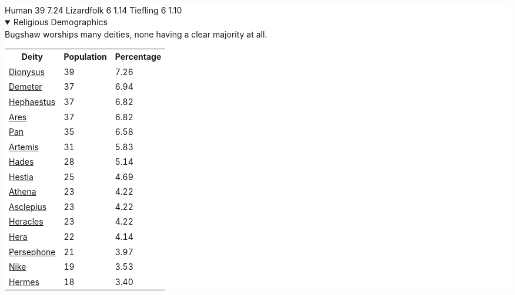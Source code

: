 <td>Human</td>                 <td>39</td>                 <td>7.24</td>             </tr>                      <tr>                 <td>Lizardfolk</td>                 <td>6</td>                 <td>1.14</td>             </tr>                      <tr>                 <td>Tiefling</td>                 <td>6</td>                 <td>1.10</td>             </tr>              </table> </div></details><br><details id="TownListReligion" open=""><summary>Religious Demographics</summary><div class="classTable" id="religion"> <span class="macro-live macro-live-block"> Bugshaw <span class="macro-live">worships many deities, none having a clear majority at all</span>.</span> <table>     <tr>         <th>Deity</th>         <th>Population</th>         <th>Percentage</th>     </tr>         <tr>         <td><a data-id="dionysus" data-object-type="deity" class="link-internal dionysus" title="Dionysus is the god of Wine and Theatre, his revelry is open to all. However, he has his dark side - he is the god of madness the anger of Dionysus is a terrifying thing" href="#dionysus">Dionysus</a></td>         <td>39</td>         <td>7.26</td>     </tr>              <tr>         <td><a data-id="demeter" data-object-type="deity" class="link-internal demeter" title="Demeter is the goddess of Agriculture - her favour promised a bountiful harvest and more grain then could be eaten. However her anger promised frosts and famine." href="#demeter">Demeter</a></td>         <td>37</td>         <td>6.94</td>     </tr>              <tr>         <td><a data-id="hephaestus" data-object-type="deity" class="link-internal hephaestus" title="Hephaestus, Glorius Craftsman, who is a greater deity in the pantheon." href="#hephaestus">Hephaestus</a></td>         <td>37</td>         <td>6.82</td>     </tr>              <tr>         <td><a data-id="ares" data-object-type="deity" class="link-internal ares" title="Ares, Who rallies men, who is a greater deity in the pantheon." href="#ares">Ares</a></td>         <td>37</td>         <td>6.82</td>     </tr>              <tr>         <td><a data-id="pan" data-object-type="deity" class="link-internal pan" title="Pan, The God of the Wild, who is an intermediate deity in the pantheon." href="#pan">Pan</a></td>         <td>35</td>         <td>6.58</td>     </tr>              <tr>         <td><a data-id="artemis" data-object-type="deity" class="link-internal artemis" title="Artemis is the goddess of the Hunt and young girls. She can change others into animals as punishment for transgressions against her and she demands appropriate respect from mortals." href="#artemis">Artemis</a></td>         <td>31</td>         <td>5.83</td>     </tr>              <tr>         <td><a data-id="hades" data-object-type="deity" class="link-internal hades" title="Hades is the god of the Dead and the first son of Kronos. However when He, Zeus and Poseidon were drawing lots for the division of the cosmos, Hades gained dominion of the Underworld, where he rules over the dead." href="#hades">Hades</a></td>         <td>28</td>         <td>5.14</td>     </tr>              <tr>         <td><a data-id="hestia" data-object-type="deity" class="link-internal hestia" title="Hestia is the First-born child of Kronos and Rhea and the first to be swallowed by him. After Apollo and Poseidon vied for her hand in marriage she refused and chose to be an eternal virgin." href="#hestia">Hestia</a></td>         <td>25</td>         <td>4.69</td>     </tr>              <tr>         <td><a data-id="athena" data-object-type="deity" class="link-internal athena" title="Athena is a wise goddess and protects those that follow her. She does have the rage of a goddess, and affronts to her are paid back with divine retribution." href="#athena">Athena</a></td>         <td>23</td>         <td>4.22</td>     </tr>              <tr>         <td><a data-id="asclepius" data-object-type="deity" class="link-internal asclepius" title="Asclepius is the son of Apollo whose skill in medicine was so great he could ressurect the dead, he was struck down by Zeus. He was placed among the stars and now serves as the Physician for the gods" href="#asclepius">Asclepius</a></td>         <td>23</td>         <td>4.22</td>     </tr>              <tr>         <td><a data-id="heracles" data-object-type="deity" class="link-internal heracles" title="The Son of Zeus who famously completed 12 Labours, Heracles ascended to godhood and is known as the greatest of the Greek Heroes" href="#heracles">Heracles</a></td>         <td>23</td>         <td>4.22</td>     </tr>              <tr>         <td><a data-id="hera" data-object-type="deity" class="link-internal hera" title="Hera is the Queen of the gods, forever tested by her husband Zeus. Unable to attack Zeus, her anger is often directed to his consorts or his children." href="#hera">Hera</a></td>         <td>22</td>         <td>4.14</td>     </tr>              <tr>         <td><a data-id="persephone" data-object-type="deity" class="link-internal persephone" title="Persephone, Queen of the Underworld, who is an intermediate deity in the pantheon." href="#persephone">Persephone</a></td>         <td>21</td>         <td>3.97</td>     </tr>              <tr>         <td><a data-id="nike" data-object-type="deity" class="link-internal nike" title="Nike, Goddess of Victory, who is a lesser deity in the pantheon." href="#nike">Nike</a></td>         <td>19</td>         <td>3.53</td>     </tr>              <tr>         <td><a data-id="hermes" data-object-type="deity" class="link-internal hermes" title="Hermes is the hessenger of the gods and the personal messenger of Zeus. He brings the souls of the deceased to the edge of the underworld, where they are ferried deeper by the Cthonic gods" href="#hermes">Hermes</a></td>         <td>18</td>         <td>3.40</td>     </tr>              <tr>